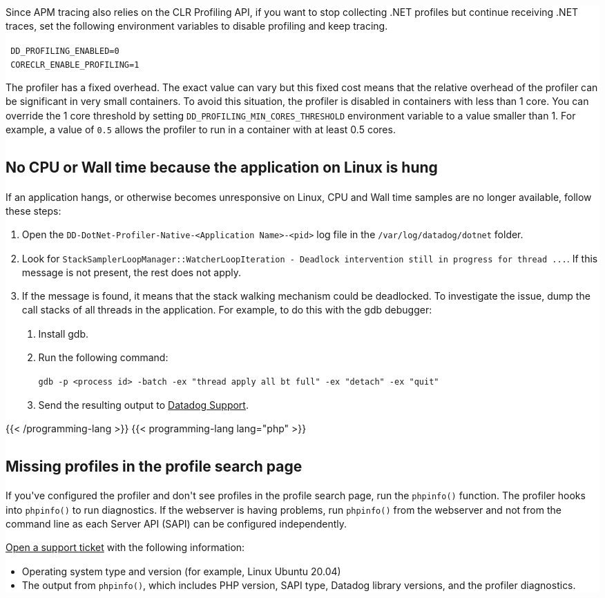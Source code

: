 Since APM tracing also relies on the CLR Profiling API, if you want to stop collecting .NET profiles but continue receiving .NET traces, set the following environment variables to disable profiling and keep tracing. 

```
 DD_PROFILING_ENABLED=0 
 CORECLR_ENABLE_PROFILING=1
```

The profiler has a fixed overhead. The exact value can vary but this fixed cost means that the relative overhead of the profiler can be significant in very small containers. To avoid this situation, the profiler is disabled in containers with less than 1 core.
You can override the 1 core threshold by setting `DD_PROFILING_MIN_CORES_THRESHOLD` environment variable to a value smaller than 1. For example, a value of `0.5` allows the profiler to run in a container with at least 0.5 cores.


## No CPU or Wall time because the application on Linux is hung

If an application hangs, or otherwise becomes unresponsive on Linux, CPU and Wall time samples are no longer available, follow these steps:

1. Open the `DD-DotNet-Profiler-Native-<Application Name>-<pid>` log file in the `/var/log/datadog/dotnet` folder.

2. Look for `StackSamplerLoopManager::WatcherLoopIteration - Deadlock intervention still in progress for thread ...`. If this message is not present, the rest does not apply.

3. If the message is found, it means that the stack walking mechanism could be deadlocked. To investigate the issue, dump the call stacks of all threads in the application. For example, to do this with the gdb debugger:

   1. Install gdb.

   2. Run the following command:
      ```
      gdb -p <process id> -batch -ex "thread apply all bt full" -ex "detach" -ex "quit"
      ```

   3. Send the resulting output to [Datadog Support][2].


[1]: /tracing/troubleshooting/#tracer-debug-logs
[2]: /help/
{{< /programming-lang >}}
{{< programming-lang lang="php" >}}

## Missing profiles in the profile search page

If you've configured the profiler and don't see profiles in the profile search page, run the `phpinfo()` function. The profiler hooks into `phpinfo()` to run diagnostics. If the webserver is having problems, run `phpinfo()` from the webserver and not from the command line as each Server API (SAPI) can be configured independently.

[Open a support ticket][1] with the following information:

- Operating system type and version (for example, Linux Ubuntu 20.04)
- The output from `phpinfo()`, which includes PHP version, SAPI type, Datadog library versions, and the profiler diagnostics.


[3]: https://ddtrace.readthedocs.io/en/stable/troubleshooting.html
[3]: https://github.com/DataDog/dd-trace-rb/releases/tag/v0.54.0
[4]: https://github.com/resque/resque
[5]: https://github.com/resque/resque/blob/v2.0.0/docs/HOOKS.md#worker-hooks
[6]: https://bugs.ruby-lang.org/issues/18073
[7]: https://github.com/DataDog/dd-trace-rb/issues/1799
[1]: /profiler/enabling/dotnet/?tab=linux#configuration
[1]: /profiler/enabling/dotnet/?tab=linux#configuration
[1]: /help/
[3]: /profiler/enabling/ddprof/?tab=environmentvariables#configuration
[4]: /profiler/enabling/ddprof/